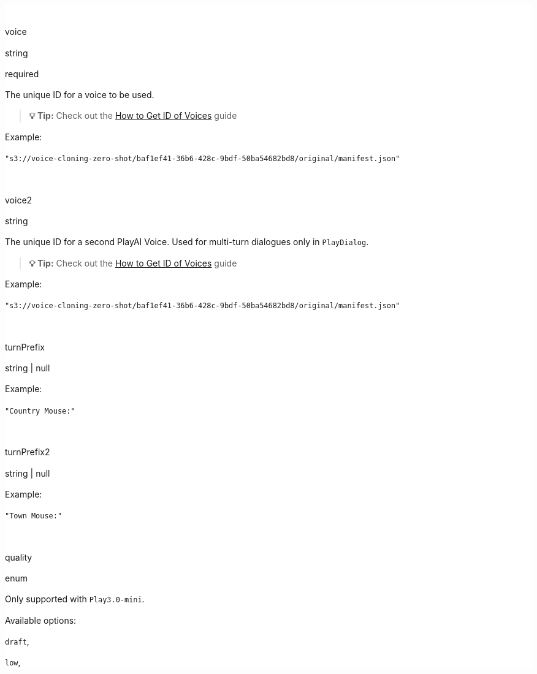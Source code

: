 [​](https://docs.play.ai/api-reference/text-to-speech/endpoints/v1/create-speech#body-voice)

voice

string

required

The unique ID for a voice to be used.

> **💡 Tip:** Check out the [How to Get ID of Voices](https://docs.play.ai/documentation/text-to-speech/tts-voices#how-to-use-a-voice) guide

Example:

`"s3://voice-cloning-zero-shot/baf1ef41-36b6-428c-9bdf-50ba54682bd8/original/manifest.json"`

[​](https://docs.play.ai/api-reference/text-to-speech/endpoints/v1/create-speech#body-voice2)

voice2

string

The unique ID for a second PlayAI Voice. Used for multi-turn dialogues only in `PlayDialog`.

> **💡 Tip:** Check out the [How to Get ID of Voices](https://docs.play.ai/documentation/text-to-speech/tts-voices#how-to-use-a-voice) guide

Example:

`"s3://voice-cloning-zero-shot/baf1ef41-36b6-428c-9bdf-50ba54682bd8/original/manifest.json"`

[​](https://docs.play.ai/api-reference/text-to-speech/endpoints/v1/create-speech#body-turn-prefix)

turnPrefix

string \| null

Example:

`"Country Mouse:"`

[​](https://docs.play.ai/api-reference/text-to-speech/endpoints/v1/create-speech#body-turn-prefix2)

turnPrefix2

string \| null

Example:

`"Town Mouse:"`

[​](https://docs.play.ai/api-reference/text-to-speech/endpoints/v1/create-speech#body-quality)

quality

enum<string>

Only supported with `Play3.0-mini`.

Available options:

`draft`,

`low`,
